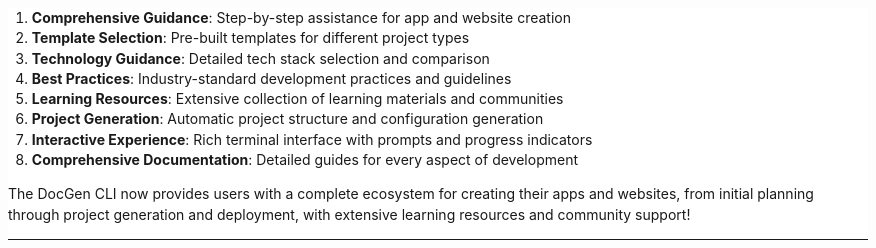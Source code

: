 1. **Comprehensive Guidance**: Step-by-step assistance for app and website creation
2. **Template Selection**: Pre-built templates for different project types
3. **Technology Guidance**: Detailed tech stack selection and comparison
4. **Best Practices**: Industry-standard development practices and guidelines
5. **Learning Resources**: Extensive collection of learning materials and communities
6. **Project Generation**: Automatic project structure and configuration generation
7. **Interactive Experience**: Rich terminal interface with prompts and progress indicators
8. **Comprehensive Documentation**: Detailed guides for every aspect of development

The DocGen CLI now provides users with a complete ecosystem for creating their apps and websites, from initial planning through project generation and deployment, with extensive learning resources and community support!

---


